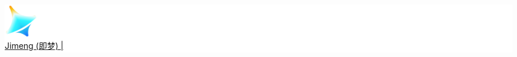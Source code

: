 <a href="https://lobehub.com/icons/jimeng"><picture><source media="(prefers-color-scheme: dark)" srcset="https://raw.githubusercontent.com/lobehub/lobe-icons/refs/heads/master/packages/static-png/dark/jimeng-color.png" /><img height="56px" width="56px" src="https://raw.githubusercontent.com/lobehub/lobe-icons/refs/heads/master/packages/static-png/light/jimeng-color.png" /></picture><br/>Jimeng (即梦)                     |
